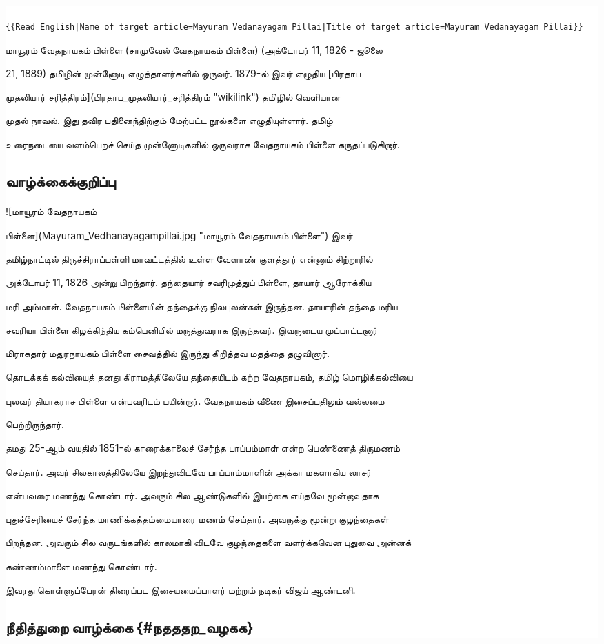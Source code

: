 ```{=mediawiki}

{{Read English|Name of target article=Mayuram Vedanayagam Pillai|Title of target article=Mayuram Vedanayagam Pillai}}

```

மாயூரம் வேதநாயகம் பிள்ளை (சாமுவேல் வேதநாயகம் பிள்ளை) (அக்டோபர் 11, 1826 - ஜூலை

21, 1889) தமிழின் முன்னோடி எழுத்தாளர்களில் ஒருவர். 1879-ல் இவர் எழுதிய [பிரதாப

முதலியார் சரித்திரம்](பிரதாப_முதலியார்_சரித்திரம் "wikilink") தமிழில் வெளியான

முதல் நாவல். இது தவிர பதினைந்திற்கும் மேற்பட்ட நூல்களை எழுதியுள்ளார். தமிழ்

உரைநடையை வளம்பெறச் செய்த முன்னோடிகளில் ஒருவராக வேதநாயகம் பிள்ளை கருதப்படுகிறார்.



## வாழ்க்கைக்குறிப்பு



![மாயூரம் வேதநாயகம்

பிள்ளை](Mayuram_Vedhanayagampillai.jpg "மாயூரம் வேதநாயகம் பிள்ளை") இவர்

தமிழ்நாட்டில் திருச்சிராப்பள்ளி மாவட்டத்தில் உள்ள வேளாண் குளத்தூர் என்னும் சிற்றூரில்

அக்டோபர் 11, 1826 அன்று பிறந்தார். தந்தையார் சவரிமுத்துப் பிள்ளை, தாயார் ஆரோக்கிய

மரி அம்மாள். வேதநாயகம் பிள்ளையின் தந்தைக்கு நிலபுலன்கள் இருந்தன. தாயாரின் தந்தை மரிய

சவரியா பிள்ளை கிழக்கிந்திய கம்பெனியில் மருத்துவராக இருந்தவர். இவருடைய முப்பாட்டனார்

மிராசுதார் மதுரநாயகம் பிள்ளை சைவத்தில் இருந்து கிறித்தவ மதத்தை தழுவினார்.



தொடக்கக் கல்வியைத் தனது கிராமத்திலேயே தந்தையிடம் கற்ற வேதநாயகம், தமிழ் மொழிக்கல்வியை

புலவர் தியாகராச பிள்ளை என்பவரிடம் பயின்றார். வேதநாயகம் வீணை இசைப்பதிலும் வல்லமை

பெற்றிருந்தார்.



தமது 25-ஆம் வயதில் 1851-ல் காரைக்காலைச் சேர்ந்த பாப்பம்மாள் என்ற பெண்ணைத் திருமணம்

செய்தார். அவர் சிலகாலத்திலேயே இறந்துவிடவே பாப்பாம்மாளின் அக்கா மகளாகிய லாசர்

என்பவரை மணந்து கொண்டார். அவரும் சில ஆண்டுகளில் இயற்கை எய்தவே மூன்றாவதாக

புதுச்சேரியைச் சேர்ந்த மாணிக்கத்தம்மையாரை மணம் செய்தார். அவருக்கு மூன்று குழந்தைகள்

பிறந்தன. அவரும் சில வருடங்களில் காலமாகி விடவே குழந்தைகளை வளர்க்கவென புதுவை அன்னக்

கண்ணம்மாளை மணந்து கொண்டார்.



இவரது கொள்ளுப்பேரன் திரைப்பட இசையமைப்பாளர் மற்றும் நடிகர் விஜய் ஆண்டனி.



## நீதித்துறை வாழ்க்கை {#நதததற_வழகக}
